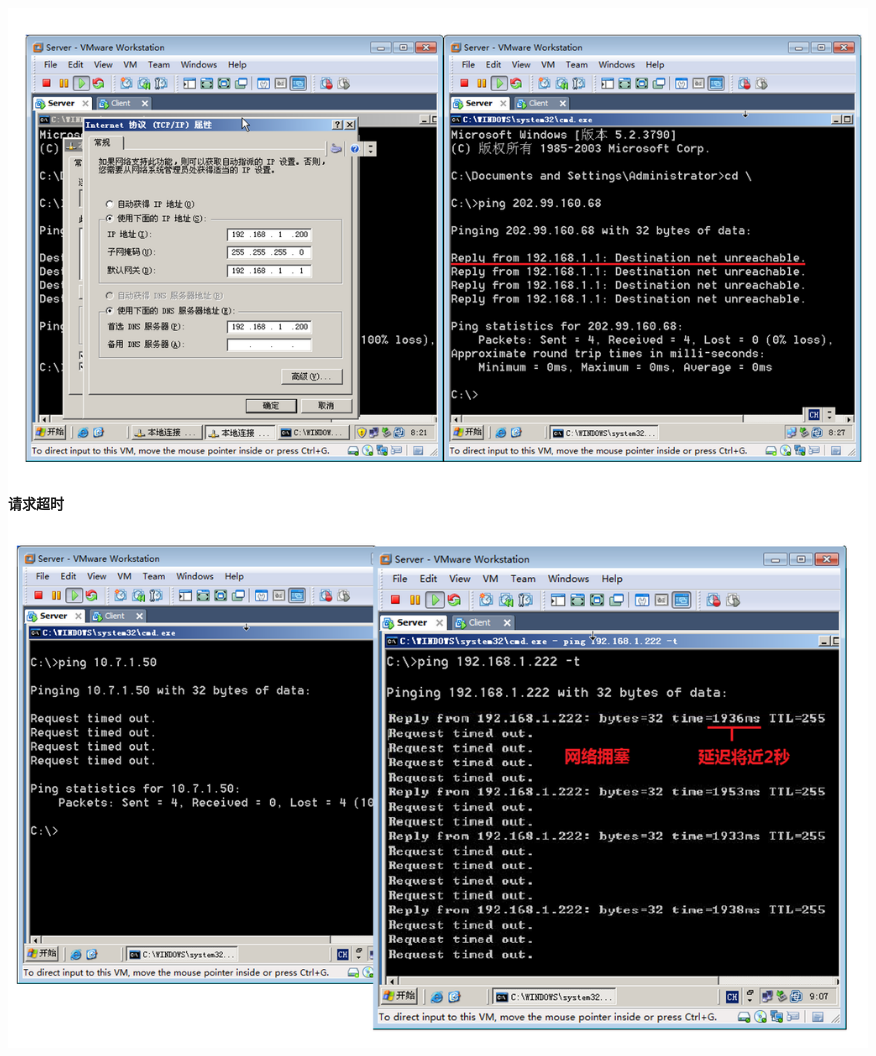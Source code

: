  ![在这里插入图片描述](/images/javawz/20200507103340478.png)
 **请求超时**
 ![在这里插入图片描述](/images/javawz/20200507103422784.png)

